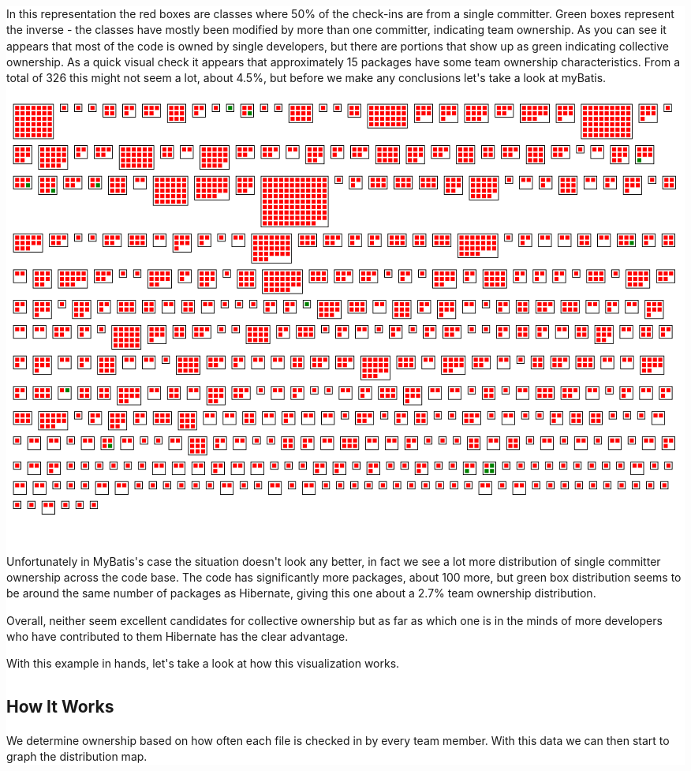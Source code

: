 In this representation the red boxes are classes where 50% of the check-ins are from a single committer. Green boxes represent the inverse - the classes have mostly been modified by more than one committer, indicating team ownership. As you can see it appears that most of the code is owned by single developers, but there are portions that show up as green indicating collective ownership. As a quick visual check it appears that approximately 15 packages have some team ownership characteristics. From a total of 326 this might not seem a lot, about 4.5%, but before we make any conclusions let's take a look at myBatis.

![MyBatis Code Ownership](images/mybatis-team.png)

Unfortunately in MyBatis's case the situation doesn't look any better, in fact we see a lot more distribution of single committer ownership across the code base. The code has significantly more packages, about 100 more, but green box distribution seems to be around the same number of packages as Hibernate, giving this one about a 2.7% team ownership distribution.

Overall, neither seem excellent candidates for collective ownership but as far as which one is in the minds of more developers who have contributed to them Hibernate has the clear advantage.

With this example in hands, let's take a look at how this visualization works.


## How It Works

We determine ownership based on how often each file is checked in by every team member. With this data we can then start to graph the distribution map. 
